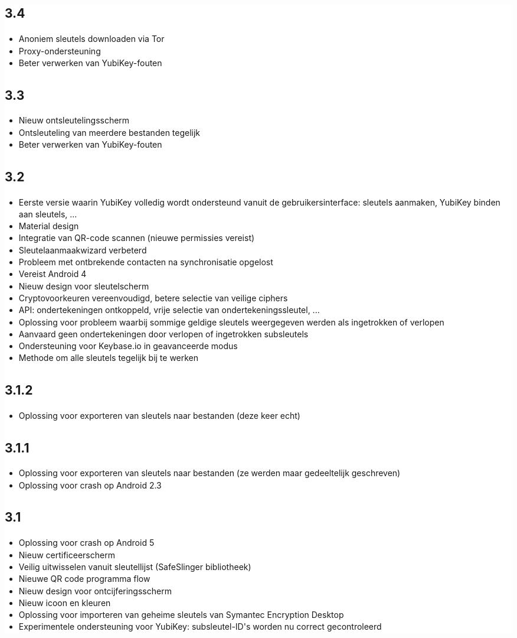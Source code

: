 ## 3.4

  * Anoniem sleutels downloaden via Tor
  * Proxy-ondersteuning
  * Beter verwerken van YubiKey-fouten


## 3.3

  * Nieuw ontsleutelingsscherm
  * Ontsleuteling van meerdere bestanden tegelijk
  * Beter verwerken van YubiKey-fouten


## 3.2

  * Eerste versie waarin YubiKey volledig wordt ondersteund vanuit de gebruikersinterface: sleutels aanmaken, YubiKey binden aan sleutels, ...
  * Material design
  * Integratie van QR-code scannen (nieuwe permissies vereist)
  * Sleutelaanmaakwizard verbeterd
  * Probleem met ontbrekende contacten na synchronisatie opgelost
  * Vereist Android 4
  * Nieuw design voor sleutelscherm
  * Cryptovoorkeuren vereenvoudigd, betere selectie van veilige ciphers
  * API: ondertekeningen ontkoppeld, vrije selectie van ondertekeningssleutel, ...
  * Oplossing voor probleem waarbij sommige geldige sleutels weergegeven werden als ingetrokken of verlopen
  * Aanvaard geen ondertekeningen door verlopen of ingetrokken subsleutels
  * Ondersteuning voor Keybase.io in geavanceerde modus
  * Methode om alle sleutels tegelijk bij te werken


## 3.1.2

  * Oplossing voor exporteren van sleutels naar bestanden (deze keer echt)


## 3.1.1

  * Oplossing voor exporteren van sleutels naar bestanden (ze werden maar gedeeltelijk geschreven)
  * Oplossing voor crash op Android 2.3


## 3.1

  * Oplossing voor crash op Android 5
  * Nieuw certificeerscherm
  * Veilig uitwisselen vanuit sleutellijst (SafeSlinger bibliotheek)
  * Nieuwe QR code programma flow
  * Nieuw design voor ontcijferingsscherm
  * Nieuw icoon en kleuren
  * Oplossing voor importeren van geheime sleutels van Symantec Encryption Desktop
  * Experimentele ondersteuning voor YubiKey: subsleutel-ID's worden nu correct gecontroleerd
